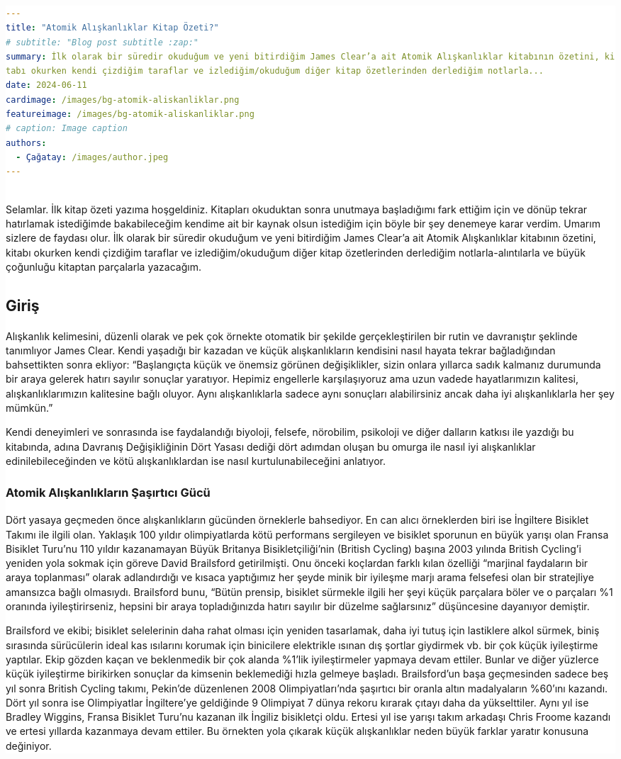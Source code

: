 ```yaml
---
title: "Atomik Alışkanlıklar Kitap Özeti?"
# subtitle: "Blog post subtitle :zap:"
summary: İlk olarak bir süredir okuduğum ve yeni bitirdiğim James Clear’a ait Atomik Alışkanlıklar kitabının özetini, kitabı okurken kendi çizdiğim taraflar ve izlediğim/okuduğum diğer kitap özetlerinden derlediğim notlarla...
date: 2024-06-11
cardimage: /images/bg-atomik-aliskanliklar.png
featureimage: /images/bg-atomik-aliskanliklar.png
# caption: Image caption
authors:
  - Çağatay: /images/author.jpeg
---
```

\
Selamlar. İlk kitap özeti yazıma hoşgeldiniz. Kitapları okuduktan sonra unutmaya başladığımı fark ettiğim için ve dönüp tekrar hatırlamak istediğimde bakabileceğim kendime ait bir kaynak olsun istediğim için böyle bir şey denemeye karar verdim. Umarım sizlere de faydası olur. İlk olarak bir süredir okuduğum ve yeni bitirdiğim James Clear’a ait Atomik Alışkanlıklar kitabının özetini, kitabı okurken kendi çizdiğim taraflar ve izlediğim/okuduğum diğer kitap özetlerinden derlediğim notlarla-alıntılarla ve büyük çoğunluğu kitaptan parçalarla yazacağım. 

## Giriş

Alışkanlık kelimesini, düzenli olarak ve pek çok örnekte otomatik bir şekilde gerçekleştirilen bir rutin ve davranıştır şeklinde tanımlıyor James Clear. Kendi yaşadığı bir kazadan ve küçük alışkanlıkların kendisini nasıl hayata tekrar bağladığından bahsettikten sonra ekliyor: “Başlangıçta küçük ve önemsiz görünen değişiklikler, sizin onlara yıllarca sadık kalmanız durumunda bir araya gelerek hatırı sayılır sonuçlar yaratıyor. Hepimiz engellerle karşılaşıyoruz ama uzun vadede hayatlarımızın kalitesi, alışkanlıklarımızın kalitesine bağlı oluyor. Aynı alışkanlıklarla sadece aynı sonuçları alabilirsiniz ancak daha iyi alışkanlıklarla her şey mümkün.” 

Kendi deneyimleri ve sonrasında ise faydalandığı biyoloji, felsefe, nörobilim, psikoloji ve diğer dalların katkısı ile yazdığı bu kitabında, adına Davranış Değişikliğinin Dört Yasası dediği dört adımdan oluşan bu omurga ile nasıl iyi alışkanlıklar edinilebileceğinden ve kötü alışkanlıklardan ise nasıl kurtulunabileceğini anlatıyor. 

### Atomik Alışkanlıkların Şaşırtıcı Gücü

Dört yasaya geçmeden önce alışkanlıkların gücünden örneklerle bahsediyor. En can alıcı örneklerden biri ise İngiltere Bisiklet Takımı ile ilgili olan. Yaklaşık 100 yıldır olimpiyatlarda kötü performans sergileyen ve bisiklet sporunun en büyük yarışı olan Fransa Bisiklet Turu’nu 110 yıldır kazanamayan Büyük Britanya Bisikletçiliği’nin (British Cycling) başına 2003 yılında British Cycling’i yeniden yola sokmak için göreve David Brailsford getirilmişti. Onu önceki koçlardan farklı kılan özelliği “marjinal faydaların bir araya toplanması” olarak adlandırdığı ve kısaca yaptığımız her şeyde minik bir iyileşme marjı arama felsefesi olan bir stratejliye amansızca bağlı olmasıydı. Brailsford bunu, “Bütün prensip, bisiklet sürmekle ilgili her şeyi küçük parçalara böler ve o parçaları %1 oranında iyileştirirseniz, hepsini bir araya topladığınızda hatırı sayılır bir düzelme sağlarsınız” düşüncesine dayanıyor demiştir. 

Brailsford ve ekibi; bisiklet selelerinin daha rahat olması için yeniden tasarlamak, daha iyi tutuş için lastiklere alkol sürmek, biniş sırasında sürücülerin ideal kas ısılarını korumak için binicilere elektrikle ısınan dış şortlar giydirmek vb. bir çok küçük iyileştirme yaptılar. Ekip gözden kaçan ve beklenmedik bir çok alanda %1’lik iyileştirmeler yapmaya devam ettiler. Bunlar ve diğer yüzlerce küçük iyileştirme birikirken sonuçlar da kimsenin beklemediği hızla gelmeye başladı. Brailsford’un başa geçmesinden sadece beş yıl sonra British Cycling takımı, Pekin’de düzenlenen 2008 Olimpiyatları’nda şaşırtıcı bir oranla altın madalyaların %60’ını kazandı. Dört yıl sonra ise Olimpiyatlar İngiltere’ye geldiğinde 9 Olimpiyat 7 dünya rekoru kırarak çıtayı daha da yükselttiler. Aynı yıl ise Bradley Wiggins, Fransa Bisiklet Turu’nu kazanan ilk İngiliz bisikletçi oldu. Ertesi yıl ise yarışı takım arkadaşı Chris Froome kazandı ve ertesi yıllarda kazanmaya devam ettiler. Bu örnekten yola çıkarak küçük alışkanlıklar neden büyük farklar yaratır konusuna değiniyor. 
